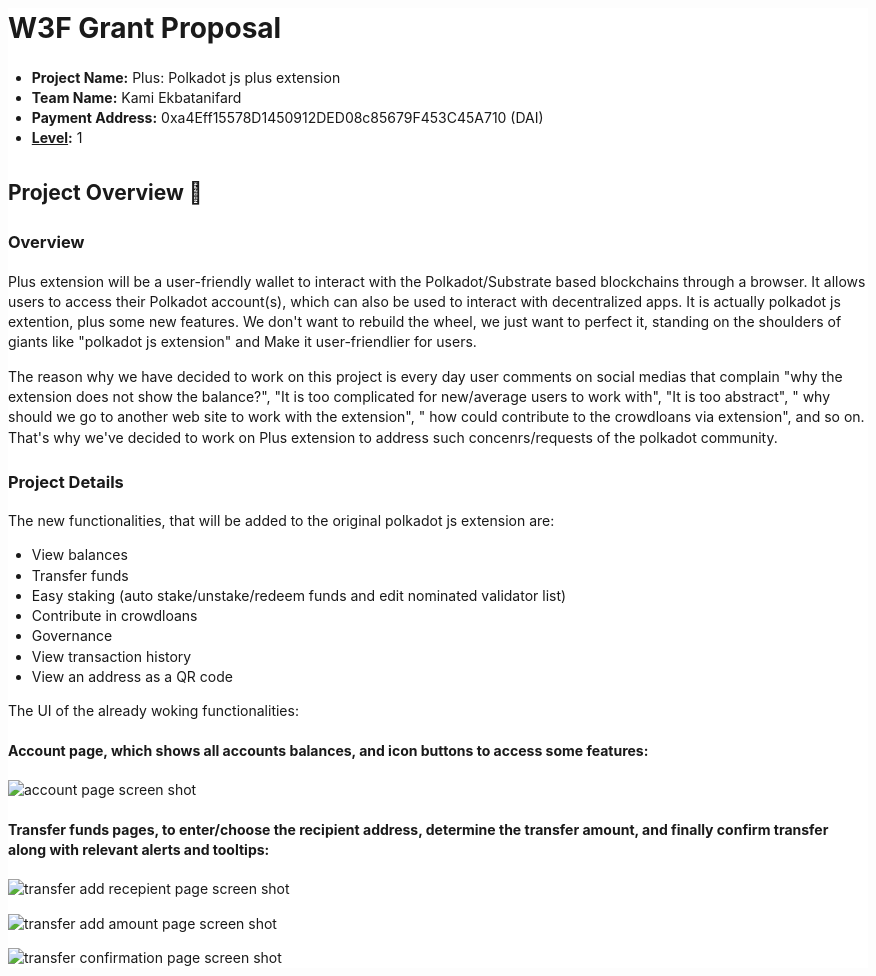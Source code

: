 # W3F Grant Proposal

- **Project Name:** Plus: Polkadot js plus extension
- **Team Name:** Kami Ekbatanifard
- **Payment Address:** 0xa4Eff15578D1450912DED08c85679F453C45A710 (DAI)
- **[Level](https://github.com/w3f/Grants-Program/tree/master#level_slider-levels):** 1

## Project Overview :page_facing_up:

### Overview

Plus extension will be a user-friendly wallet to interact with the Polkadot/Substrate based blockchains through a browser. It allows users to access their Polkadot account(s), which can also be used to interact with decentralized apps. It is actually polkadot js extention, plus some new features.
We don't want to rebuild the wheel, we just want to perfect it, standing on the shoulders of giants like "polkadot js extension" and Make it user-friendlier for users.

The reason why we have decided to work on this project is every day user comments on social medias that complain "why the extension does not show the balance?", "It is too complicated for new/average users to work with", "It is too abstract", " why should we go to another web site to work with the extension", " how could contribute to the crowdloans via extension", and so on. That's why we've decided to work on Plus extension to address such concenrs/requests of the polkadot community.

### Project Details

The new functionalities, that will be added to the original polkadot js extension are:
- View balances
- Transfer funds
- Easy staking (auto stake/unstake/redeem funds and edit nominated validator list)
- Contribute in crowdloans
- Governance
- View transaction history
- View an address as a QR code

The UI of the already woking functionalities:

#### Account page, which shows all accounts balances, and icon buttons to access some features:

![account page screen shot](https://bafkreiaqqp7b5kprdveugwboxlb7wlgz3exv6s7wsalv6prtdlubjhl67q.ipfs.dweb.link)


#### Transfer funds pages, to enter/choose the recipient address, determine the transfer amount, and finally confirm transfer along with relevant alerts and tooltips:

![transfer add recepient page screen shot](https://bafkreig42fspwcrzzyk5f6gpvavicrqtkzn5oezbtxrgknnrzx6rgg2jva.ipfs.dweb.link)

![transfer add amount page screen shot](https://bafkreiak3kk3zmvc7xyesla5xxggekxszzwuks3ibq7j5wnqunazz6mv24.ipfs.dweb.link)

![transfer confirmation page screen shot](https://bafkreigjwuj2prhl2fggos3m2wwkiou5kwbsorlm6px6yt6j7jevos7cqe.ipfs.dweb.link)
 
